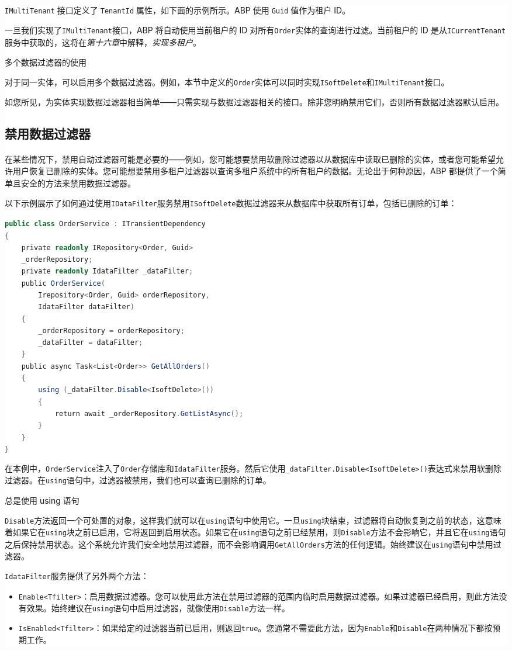 `IMultiTenant` 接口定义了 `TenantId` 属性，如下面的示例所示。ABP 使用 `Guid` 值作为租户 ID。

一旦我们实现了`IMultiTenant`接口，ABP 将自动使用当前租户的 ID 对所有`Order`实体的查询进行过滤。当前租户的 ID 是从`ICurrentTenant`服务中获取的，这将在*第十六章*中解释，*实现多租户*。

多个数据过滤器的使用

对于同一实体，可以启用多个数据过滤器。例如，本节中定义的`Order`实体可以同时实现`ISoftDelete`和`IMultiTenant`接口。

如您所见，为实体实现数据过滤器相当简单——只需实现与数据过滤器相关的接口。除非您明确禁用它们，否则所有数据过滤器默认启用。

## 禁用数据过滤器

在某些情况下，禁用自动过滤器可能是必要的——例如，您可能想要禁用软删除过滤器以从数据库中读取已删除的实体，或者您可能希望允许用户恢复已删除的实体。您可能想要禁用多租户过滤器以查询多租户系统中的所有租户的数据。无论出于何种原因，ABP 都提供了一个简单且安全的方法来禁用数据过滤器。

以下示例展示了如何通过使用`IDataFilter`服务禁用`ISoftDelete`数据过滤器来从数据库中获取所有订单，包括已删除的订单：

```cs
public class OrderService : ITransientDependency
{
    private readonly IRepository<Order, Guid> 
    _orderRepository;
    private readonly IdataFilter _dataFilter;
    public OrderService(
        Irepository<Order, Guid> orderRepository,
        IdataFilter dataFilter)
    {
        _orderRepository = orderRepository;
        _dataFilter = dataFilter;
    }
    public async Task<List<Order>> GetAllOrders()
    {
        using (_dataFilter.Disable<IsoftDelete>())
        {
            return await _orderRepository.GetListAsync();
        }
    }
}
```

在本例中，`OrderService`注入了`Order`存储库和`IdataFilter`服务。然后它使用`_dataFilter.Disable<IsoftDelete>()`表达式来禁用软删除过滤器。在`using`语句中，过滤器被禁用，我们也可以查询已删除的订单。

总是使用 using 语句

`Disable`方法返回一个可处置的对象，这样我们就可以在`using`语句中使用它。一旦`using`块结束，过滤器将自动恢复到之前的状态，这意味着如果它在`using`块之前已启用，它将返回到启用状态。如果它在`using`语句之前已经禁用，则`Disable`方法不会影响它，并且它在`using`语句之后保持禁用状态。这个系统允许我们安全地禁用过滤器，而不会影响调用`GetAllOrders`方法的任何逻辑。始终建议在`using`语句中禁用过滤器。

`IdataFilter`服务提供了另外两个方法：

+   `Enable<Tfilter>`：启用数据过滤器。您可以使用此方法在禁用过滤器的范围内临时启用数据过滤器。如果过滤器已经启用，则此方法没有效果。始终建议在`using`语句中启用过滤器，就像使用`Disable`方法一样。

+   `IsEnabled<Tfilter>`：如果给定的过滤器当前已启用，则返回`true`。您通常不需要此方法，因为`Enable`和`Disable`在两种情况下都按预期工作。
